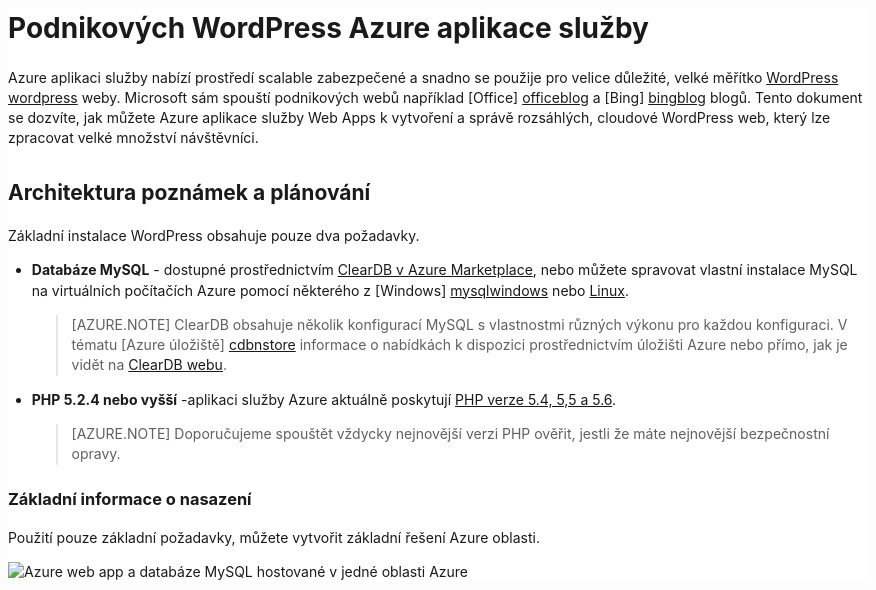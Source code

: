 <properties
    pageTitle="Podnikových WordPress na Azure aplikaci služby | Microsoft Azure"
    description="Naučte se hostitelem webu WordPress podnikových aplikací služby Azure"
    services="app-service\web"
    documentationCenter=""
    authors="sunbuild"
    manager="yochayk"
    editor=""/>

<tags
    ms.service="app-service-web"
    ms.devlang="php"
    ms.topic="article"
    ms.tgt_pltfrm="na"
    ms.workload="web"
    ms.date="10/24/2016"
    ms.author="sumuth"/>

# <a name="enterprise-class-wordpress-on-azure-app-service"></a>Podnikových WordPress Azure aplikace služby

Azure aplikaci služby nabízí prostředí scalable zabezpečené a snadno se použije pro velice důležité, velké měřítko [WordPress] [ wordpress] weby. Microsoft sám spouští podnikových webů například [Office] [ officeblog] a [Bing] [ bingblog] blogů. Tento dokument se dozvíte, jak můžete Azure aplikace služby Web Apps k vytvoření a správě rozsáhlých, cloudové WordPress web, který lze zpracovat velké množství návštěvníci.

## <a name="architecture-and-planning"></a>Architektura poznámek a plánování

Základní instalace WordPress obsahuje pouze dva požadavky.

* **Databáze MySQL** - dostupné prostřednictvím [ClearDB v Azure Marketplace][cdbnstore], nebo můžete spravovat vlastní instalace MySQL na virtuálních počítačích Azure pomocí některého z [Windows] [ mysqlwindows] nebo [Linux][mysqllinux].

  > [AZURE.NOTE] ClearDB obsahuje několik konfigurací MySQL s vlastnostmi různých výkonu pro každou konfiguraci. V tématu [Azure úložiště] [ cdbnstore] informace o nabídkách k dispozici prostřednictvím úložišti Azure nebo přímo, jak je vidět na [ClearDB webu](http://www.cleardb.com/pricing.view).

* **PHP 5.2.4 nebo vyšší** -aplikaci služby Azure aktuálně poskytují [PHP verze 5.4, 5,5 a 5.6][phpwebsite].

    > [AZURE.NOTE] Doporučujeme spouštět vždycky nejnovější verzi PHP ověřit, jestli že máte nejnovější bezpečnostní opravy.

### <a name="basic-deployment"></a>Základní informace o nasazení

Použití pouze základní požadavky, můžete vytvořit základní řešení Azure oblasti.

![Azure web app a databáze MySQL hostované v jedné oblasti Azure][basic-diagram]


[performance-diagram]: ./media/web-sites-php-enterprise-wordpress/performance-diagram.png
[basic-diagram]: ./media/web-sites-php-enterprise-wordpress/basic-diagram.png
[multi-region-diagram]: ./media/web-sites-php-enterprise-wordpress/multi-region-diagram.png
[wordpress]: http://www.microsoft.com/web/wordpress
[officeblog]: http://blogs.office.com/
[bingblog]: http://blogs.bing.com/
[cdbnstore]: http://www.cleardb.com/store/azure
[storageplugin]: https://wordpress.org/plugins/windows-azure-storage/
[sendgridplugin]: http://wordpress.org/plugins/sendgrid-email-delivery-simplified/
[phpwebsite]: web-sites-php-configure.md
[customdomain]: web-sites-custom-domain-name.md
[trafficmanager]: ../traffic-manager/traffic-manager-overview.md
[backup]: web-sites-backup.md
[restore]: web-sites-restore.md
[rediscache]: https://azure.microsoft.com/documentation/services/redis-cache/
[managedcache]: http://msdn.microsoft.com/library/azure/dn386122.aspx
[websitescale]: web-sites-scale.md
[managedcachescale]: http://msdn.microsoft.com/library/azure/dn386113.aspx
[cleardbscale]: http://www.cleardb.com/developers/cdbr/introduction
[staging]: web-sites-staged-publishing.md
[monitor]: web-sites-monitor.md
[log]: web-sites-enable-diagnostic-log.md
[httpscustomdomain]: web-sites-configure-ssl-certificate.md
[mysqlwindows]: ../virtual-machines/virtual-machines-windows-classic-mysql-2008r2.md
[mysqllinux]: ../virtual-machines/virtual-machines-linux-classic-mysql-on-opensuse.md
[cge]: http://www.mysql.com/products/cluster/
[websitepricing]: /pricing/details/app-service/
[export]: http://en.support.wordpress.com/export/
[import]: http://wordpress.org/plugins/wordpress-importer/
[wordpressbackup]: http://wordpress.org/plugins/wordpress-importer/
[wordpressdbbackup]: http://codex.wordpress.org/Backing_Up_Your_Database
[createwordpress]: web-sites-php-web-site-gallery.md
[velvet]: https://wordpress.org/plugins/velvet-blues-update-urls/
[mgmtportal]: https://portal.azure.com/
[wordpressbackup]: http://codex.wordpress.org/WordPress_Backups
[wordpressdbbackup]: http://codex.wordpress.org/Backing_Up_Your_Database
[workbench]: http://www.mysql.com/products/workbench/
[searchandreplace]: http://interconnectit.com/124/search-and-replace-for-wordpress-databases/
[deploy]: web-sites-deploy.md
[posh]: ../powershell-install-configure.md
[Azure CLI]: ../xplat-cli-install.md
[storesendgrid]: https://azure.microsoft.com/marketplace/partners/sendgrid/sendgrid-azure/
[cdn]: ../cdn/cdn-overview.md